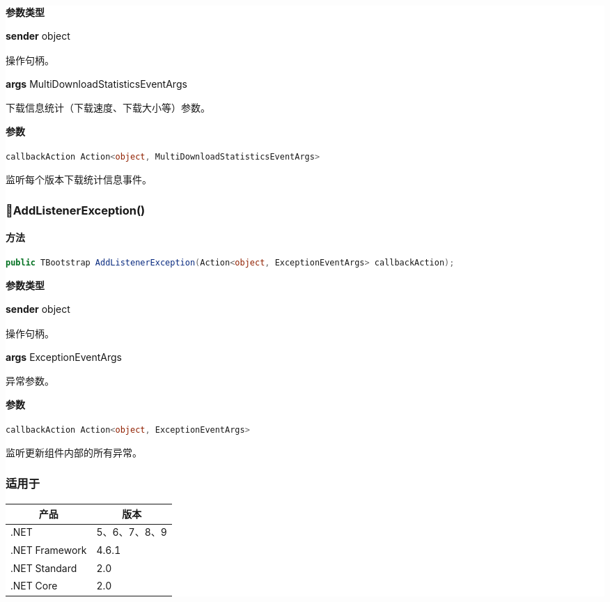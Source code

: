 

**参数类型**

**sender** object 

操作句柄。

**args** MultiDownloadStatisticsEventArgs

下载信息统计（下载速度、下载大小等）参数。



**参数**

```c#
callbackAction Action<object, MultiDownloadStatisticsEventArgs>
```

监听每个版本下载统计信息事件。



### 🌼AddListenerException()

**方法**

```c#
public TBootstrap AddListenerException(Action<object, ExceptionEventArgs> callbackAction);
```



**参数类型**

**sender** object 

操作句柄。

**args** ExceptionEventArgs

异常参数。



**参数**

```c#
callbackAction Action<object, ExceptionEventArgs>
```

监听更新组件内部的所有异常。



### 适用于

| 产品           | 版本          |
| -------------- | ------------- |
| .NET           | 5、6、7、8、9 |
| .NET Framework | 4.6.1         |
| .NET Standard  | 2.0           |
| .NET Core      | 2.0           |
